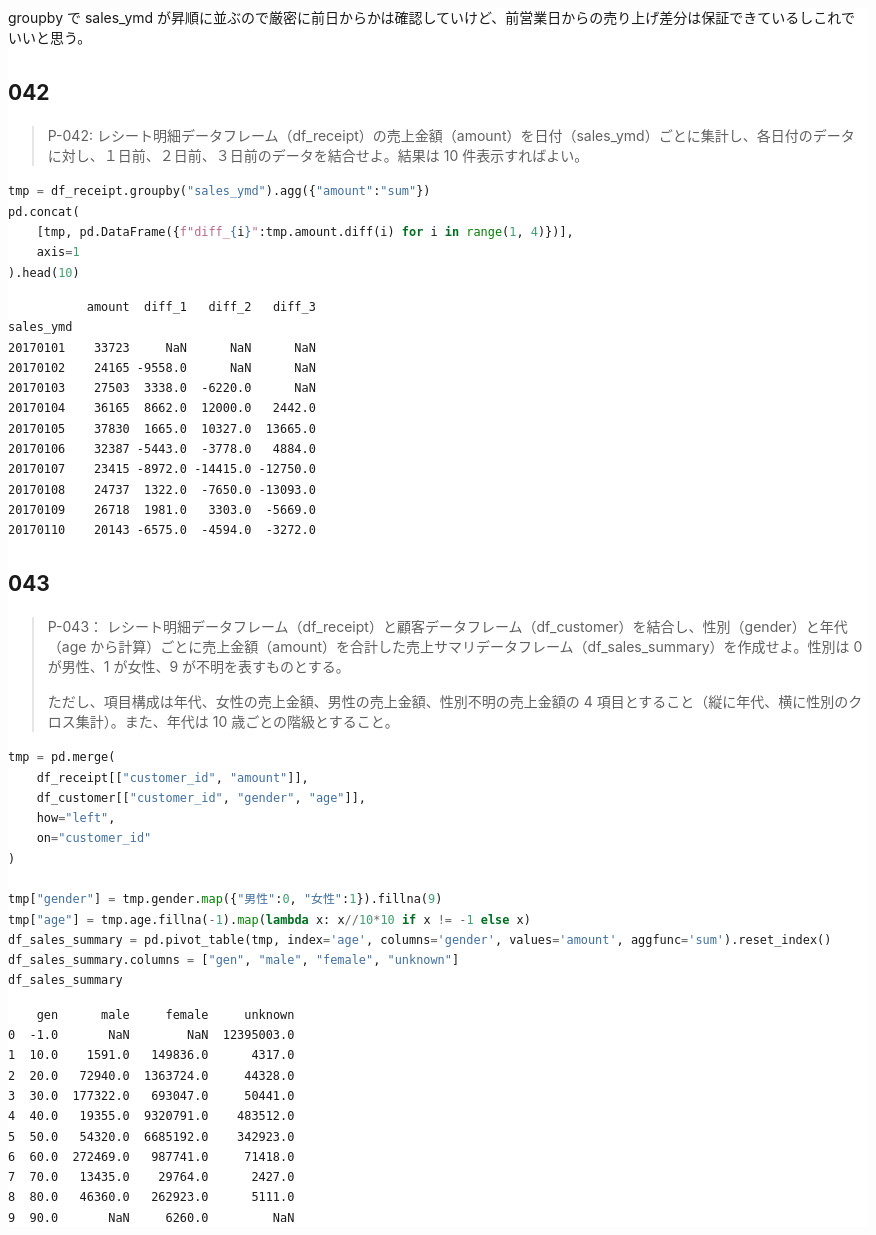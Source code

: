groupby で sales_ymd が昇順に並ぶので厳密に前日からかは確認していけど、前営業日からの売り上げ差分は保証できているしこれでいいと思う。

## 042

> P-042: レシート明細データフレーム（df_receipt）の売上金額（amount）を日付（sales_ymd）ごとに集計し、各日付のデータに対し、１日前、２日前、３日前のデータを結合せよ。結果は 10 件表示すればよい。

```python
tmp = df_receipt.groupby("sales_ymd").agg({"amount":"sum"})
pd.concat(
    [tmp, pd.DataFrame({f"diff_{i}":tmp.amount.diff(i) for i in range(1, 4)})],
    axis=1
).head(10)
```

```
           amount  diff_1   diff_2   diff_3
sales_ymd
20170101    33723     NaN      NaN      NaN
20170102    24165 -9558.0      NaN      NaN
20170103    27503  3338.0  -6220.0      NaN
20170104    36165  8662.0  12000.0   2442.0
20170105    37830  1665.0  10327.0  13665.0
20170106    32387 -5443.0  -3778.0   4884.0
20170107    23415 -8972.0 -14415.0 -12750.0
20170108    24737  1322.0  -7650.0 -13093.0
20170109    26718  1981.0   3303.0  -5669.0
20170110    20143 -6575.0  -4594.0  -3272.0
```

## 043

> P-043： レシート明細データフレーム（df_receipt）と顧客データフレーム（df_customer）を結合し、性別（gender）と年代（age から計算）ごとに売上金額（amount）を合計した売上サマリデータフレーム（df_sales_summary）を作成せよ。性別は 0 が男性、1 が女性、9 が不明を表すものとする。
>
> ただし、項目構成は年代、女性の売上金額、男性の売上金額、性別不明の売上金額の 4 項目とすること（縦に年代、横に性別のクロス集計）。また、年代は 10 歳ごとの階級とすること。

```python
tmp = pd.merge(
    df_receipt[["customer_id", "amount"]],
    df_customer[["customer_id", "gender", "age"]],
    how="left",
    on="customer_id"
)

tmp["gender"] = tmp.gender.map({"男性":0, "女性":1}).fillna(9)
tmp["age"] = tmp.age.fillna(-1).map(lambda x: x//10*10 if x != -1 else x)
df_sales_summary = pd.pivot_table(tmp, index='age', columns='gender', values='amount', aggfunc='sum').reset_index()
df_sales_summary.columns = ["gen", "male", "female", "unknown"]
df_sales_summary
```

```
    gen      male     female     unknown
0  -1.0       NaN        NaN  12395003.0
1  10.0    1591.0   149836.0      4317.0
2  20.0   72940.0  1363724.0     44328.0
3  30.0  177322.0   693047.0     50441.0
4  40.0   19355.0  9320791.0    483512.0
5  50.0   54320.0  6685192.0    342923.0
6  60.0  272469.0   987741.0     71418.0
7  70.0   13435.0    29764.0      2427.0
8  80.0   46360.0   262923.0      5111.0
9  90.0       NaN     6260.0         NaN
```
